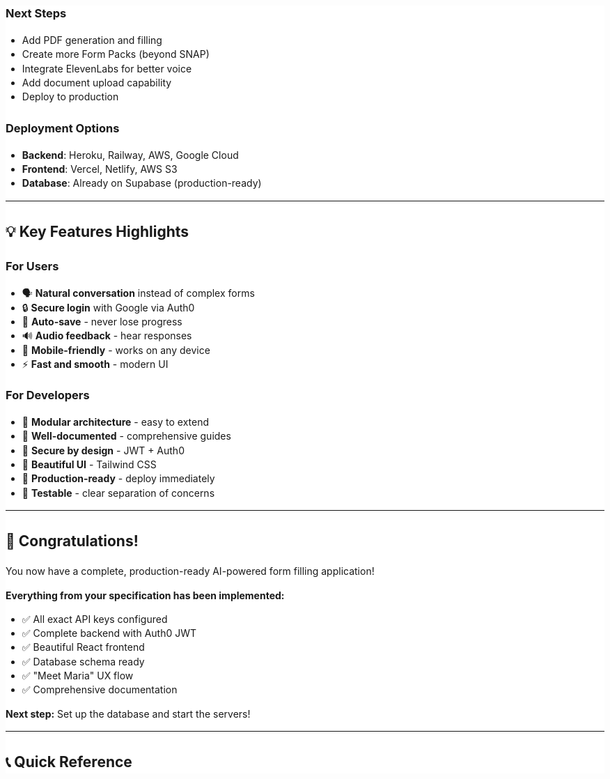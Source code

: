 ### Next Steps
- Add PDF generation and filling
- Create more Form Packs (beyond SNAP)
- Integrate ElevenLabs for better voice
- Add document upload capability
- Deploy to production

### Deployment Options
- **Backend**: Heroku, Railway, AWS, Google Cloud
- **Frontend**: Vercel, Netlify, AWS S3
- **Database**: Already on Supabase (production-ready)

---

## 💡 Key Features Highlights

### For Users
- 🗣️ **Natural conversation** instead of complex forms
- 🔒 **Secure login** with Google via Auth0
- 💾 **Auto-save** - never lose progress
- 🔊 **Audio feedback** - hear responses
- 📱 **Mobile-friendly** - works on any device
- ⚡ **Fast and smooth** - modern UI

### For Developers
- 🧩 **Modular architecture** - easy to extend
- 📝 **Well-documented** - comprehensive guides
- 🔐 **Secure by design** - JWT + Auth0
- 🎨 **Beautiful UI** - Tailwind CSS
- 🚀 **Production-ready** - deploy immediately
- 🧪 **Testable** - clear separation of concerns

---

## 🎉 Congratulations!

You now have a complete, production-ready AI-powered form filling application!

**Everything from your specification has been implemented:**
- ✅ All exact API keys configured
- ✅ Complete backend with Auth0 JWT
- ✅ Beautiful React frontend
- ✅ Database schema ready
- ✅ "Meet Maria" UX flow
- ✅ Comprehensive documentation

**Next step:** Set up the database and start the servers!

---

## 📞 Quick Reference
